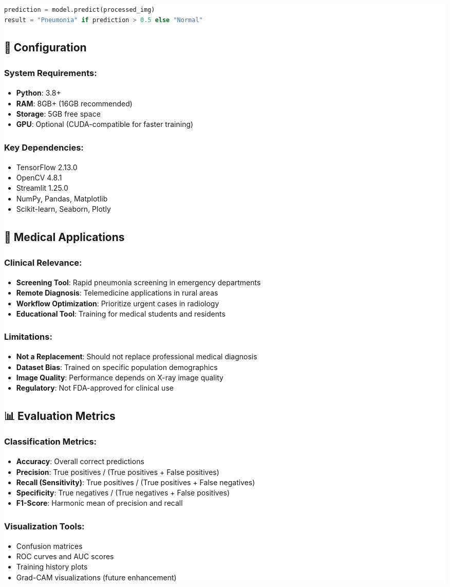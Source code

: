 ```python
prediction = model.predict(processed_img)
result = "Pneumonia" if prediction > 0.5 else "Normal"
```

## 🔧 Configuration

### System Requirements:
- **Python**: 3.8+
- **RAM**: 8GB+ (16GB recommended)
- **Storage**: 5GB free space
- **GPU**: Optional (CUDA-compatible for faster training)

### Key Dependencies:
- TensorFlow 2.13.0
- OpenCV 4.8.1
- Streamlit 1.25.0
- NumPy, Pandas, Matplotlib
- Scikit-learn, Seaborn, Plotly

## 🏥 Medical Applications

### Clinical Relevance:
- **Screening Tool**: Rapid pneumonia screening in emergency departments
- **Remote Diagnosis**: Telemedicine applications in rural areas
- **Workflow Optimization**: Prioritize urgent cases in radiology
- **Educational Tool**: Training for medical students and residents

### Limitations:
- **Not a Replacement**: Should not replace professional medical diagnosis
- **Dataset Bias**: Trained on specific population demographics
- **Image Quality**: Performance depends on X-ray image quality
- **Regulatory**: Not FDA-approved for clinical use

## 📊 Evaluation Metrics

### Classification Metrics:
- **Accuracy**: Overall correct predictions
- **Precision**: True positives / (True positives + False positives)
- **Recall (Sensitivity)**: True positives / (True positives + False negatives)
- **Specificity**: True negatives / (True negatives + False positives)
- **F1-Score**: Harmonic mean of precision and recall

### Visualization Tools:
- Confusion matrices
- ROC curves and AUC scores
- Training history plots
- Grad-CAM visualizations (future enhancement)
